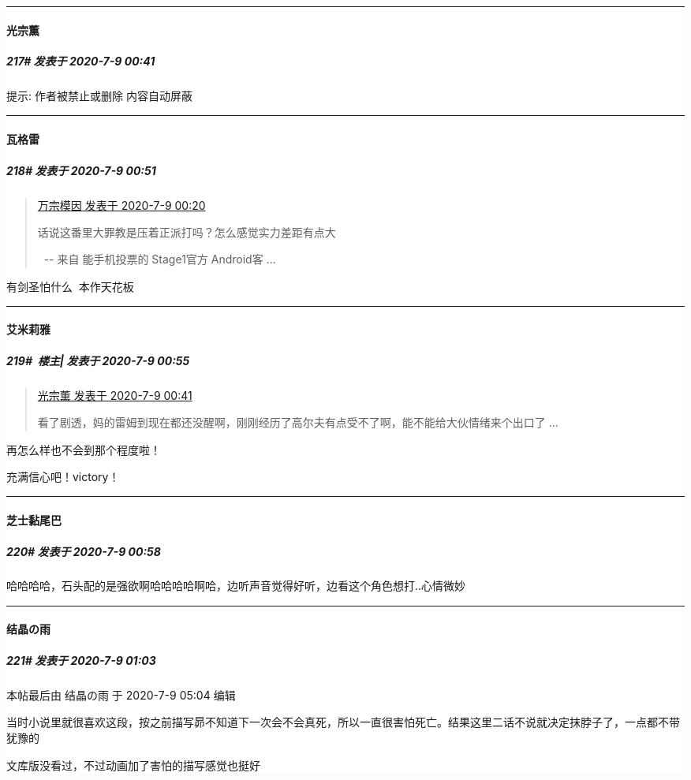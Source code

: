 
-----

####  光宗薫  
##### 217#       发表于 2020-7-9 00:41

提示: 作者被禁止或删除 内容自动屏蔽


-----

####  瓦格雷  
##### 218#       发表于 2020-7-9 00:51


<blockquote><a href="httphttps://bbs.saraba1st.com/2b/forum.php?mod=redirect&amp;goto=findpost&amp;pid=48123608&amp;ptid=1818989" target="_blank">万宗模因 发表于 2020-7-9 00:20</a>

话说这番里大罪教是压着正派打吗？怎么感觉实力差距有点大


  -- 来自 能手机投票的 Stage1官方 Android客 ...</blockquote>
有剑圣怕什么  本作天花板


-----

####  艾米莉雅  
##### 219#         楼主| 发表于 2020-7-9 00:55


<blockquote><a href="httphttps://bbs.saraba1st.com/2b/forum.php?mod=redirect&amp;goto=findpost&amp;pid=48123831&amp;ptid=1818989" target="_blank">光宗薫 发表于 2020-7-9 00:41</a>

看了剧透，妈的雷姆到现在都还没醒啊，刚刚经历了高尔夫有点受不了啊，能不能给大伙情绪来个出口了 ...</blockquote>
再怎么样也不会到那个程度啦！


充满信心吧！victory！


-----

####  芝士黏尾巴  
##### 220#       发表于 2020-7-9 00:58


哈哈哈哈，石头配的是强欲啊哈哈哈哈啊哈，边听声音觉得好听，边看这个角色想打..心情微妙


-----

####  结晶の雨  
##### 221#       发表于 2020-7-9 01:03


 本帖最后由 结晶の雨 于 2020-7-9 05:04 编辑 

当时小说里就很喜欢这段，按之前描写昴不知道下一次会不会真死，所以一直很害怕死亡。结果这里二话不说就决定抹脖子了，一点都不带犹豫的

文库版没看过，不过动画加了害怕的描写感觉也挺好
